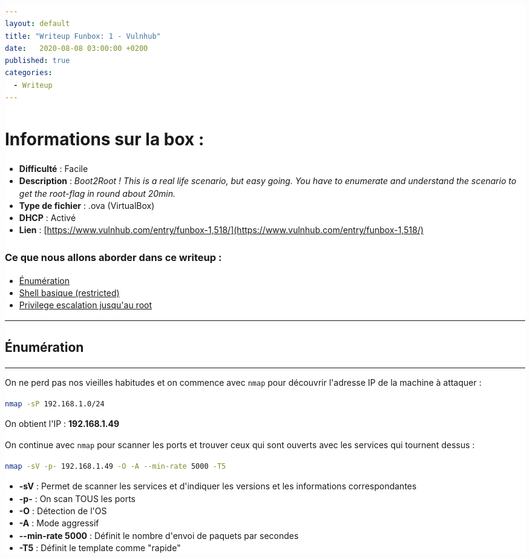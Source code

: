 ```yaml
---
layout: default
title: "Writeup Funbox: 1 - Vulnhub"
date:   2020-08-08 03:00:00 +0200
published: true
categories:
  - Writeup
---
```


# Informations sur la box :

* **Difficulté** : Facile
* **Description** : *Boot2Root ! This is a real life scenario, but easy going. You have to enumerate and understand the scenario to get the root-flag in round about 20min.*
* **Type de fichier** : .ova (VirtualBox)
* **DHCP** : Activé
* **Lien** : [https://www.vulnhub.com/entry/funbox-1,518/](https://www.vulnhub.com/entry/funbox-1,518/)


### Ce que nous allons aborder dans ce writeup :

*	[Énumération](#énumération)
* 	[Shell basique (restricted)](#shell-basique)
*	[Privilege escalation jusqu'au root](#privilege-escalation)

* * *

## Énumération
* * *

On ne perd pas nos vieilles habitudes et on commence avec ``nmap`` pour découvrir l'adresse IP de la machine à attaquer :

```bash
nmap -sP 192.168.1.0/24
```

On obtient l'IP : **192.168.1.49**

On continue avec ``nmap`` pour scanner les ports et trouver ceux qui sont ouverts avec les services qui tournent dessus :

```bash
nmap -sV -p- 192.168.1.49 -O -A --min-rate 5000 -T5
```

* **-sV** : Permet de scanner les services et d'indiquer les versions et les informations correspondantes
* **-p-** : On scan TOUS les ports
* **-O** : Détection de l'OS
* **-A** : Mode aggressif
* **--min-rate 5000** : Définit le nombre d'envoi de paquets par secondes
* **-T5** : Définit le template comme "rapide"
